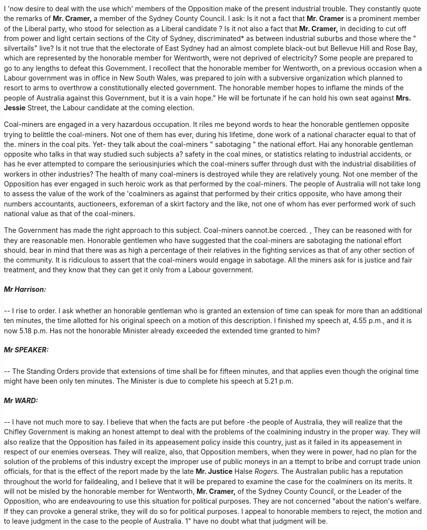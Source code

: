 I 'now desire to deal with the use which' members of the Opposition make of the present industrial trouble. They constantly quote the remarks of  **Mr. Cramer,**  a member of the Sydney County Council. I ask: Is it not a fact that  **Mr. Cramer**  is a prominent member of the Liberal party, who stood for selection as a Liberal candidate ? Is it not also a fact that  **Mr. Cramer,**  in deciding to cut off from power and light certain sections of the City of Sydney, discriminated* as between industrial suburbs and those where the " silvertails" live? Is it not true that the electorate of East Sydney had an almost complete black-out but Bellevue Hill and Rose Bay, which are represented by the honorable member for Wentworth, were not deprived of electricity? Some people are prepared to go to any lengths to defeat this Government. I recollect that the honorable member for Wentworth, on a previous occasion when a Labour government was in office in New South Wales, was prepared to join with a subversive organization which planned to resort to arms to overthrow a constitutionally elected government. The honorable member hopes to inflame the minds of the people of Australia against this Government, but it is a vain hope." He will be fortunate if he can hold his own seat against  **Mrs. Jessie**  Street, the Labour candidate at the coming election. 

Coal-miners are engaged in a very hazardous occupation. It riles me beyond words to hear the honorable gentlemen opposite trying to belittle the coal-miners. Not one of them has ever, during his lifetime, done work of a national character equal to that of the. miners in the coal pits. Yet- they talk about the coal-miners " sabotaging " the national effort. Hai any honorable gentleman opposite who talks in that way studied such subjects a? safety in the coal mines, or statistics relating to industrial accidents, or has he ever attempted to compare the seriousinjuries which the coal-miners suffer through dust with the industrial disabilities of workers in other industries? The health of many coal-miners is destroyed while they are relatively young. Not one member of the Opposition has ever engaged in such heroic work as that performed by the coal-miners. The people of Australia will not take long to assess the value of the work of the 'coalminers as against that performed by their critics opposite, who have among their  numbers accountants, auctioneers, exforeman of a skirt factory and the like, not one of whom has ever performed work of such national value as that of the coal-miners. 

The Government has made the right approach to this subject. Coal-miners oannot.be coerced. , They can be reasoned with for they are reasonable men. Honorable gentlemen who have suggested that the coal-miners are sabotaging the national effort should. bear in mind that there was as high a percentage of their relatives in the fighting services as that of any other section of the community. It is ridiculous to assert that the coal-miners would engage in sabotage. All the miners ask for is justice and fair treatment, and they know that they can get it only from a Labour government. 

##### Mr Harrison:

--  I rise to order. I ask whether an honorable gentleman who is granted an extension of time can speak for more than an additional ten minutes, the time allotted for his original speech on a motion of this description. I finished my speech at, 4.55 p.m., and it is now 5.18 p.m. Has not the honorable Minister already exceeded the extended time granted to him? 

##### Mr SPEAKER:

-- The Standing Orders provide that extensions of time shall be for fifteen minutes, and that applies even though the original time might have been only ten minutes. The Minister is due to complete his speech at 5.21 p.m. 

##### Mr WARD:

-- I have not much more to say. I believe that when the facts are put before -the people of Australia, they will realize that the Chifley Government is making an honest attempt to deal with the problems of the coalmining industry in the proper way. They will also realize that the Opposition has failed in its appeasement policy inside this country, just as it failed in its appeasement in respect of our enemies overseas. They will realize, also, that Opposition members, when they were in power, had no plan for the solution of the problems of this industry except the improper use of public moneys in an a ttempt to bribe and corrupt trade union officials, for that is the effect of the report made by the late  **Mr. Justice**  Halse  *Rogers.*  The Australian public has a reputation throughout the world for faildealing, and I believe that it will be prepared to examine the case for the coalminers on its merits. It will not be misled by the honorable member for Wentworth,  **Mr. Cramer,**  of the Sydney County Council, or the Leader of the Opposition, who are endeavouring to use this situation for political purposes. They are not concerned "about the nation's welfare. If they can provoke a general strike, they will do so for political purposes. I appeal to honorable members to reject, the motion and to leave judgment in the case to the people of Australia. 1" have no doubt what that judgment will be. 
